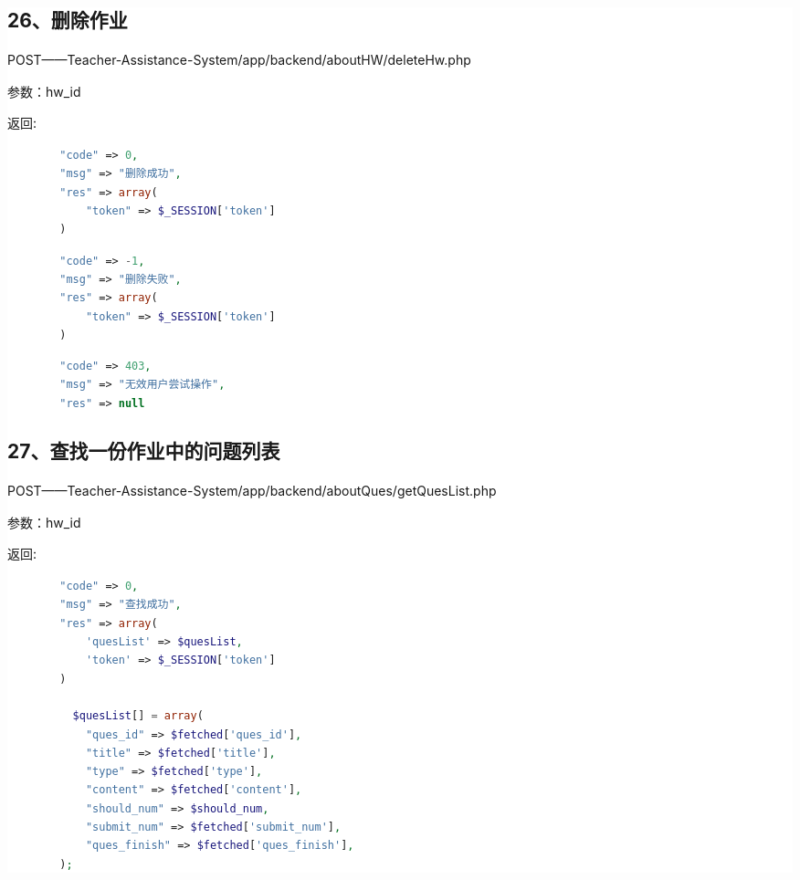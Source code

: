 ## 26、删除作业

POST——Teacher-Assistance-System/app/backend/aboutHW/deleteHw.php

参数：hw_id

返回:

```php
        "code" => 0,
        "msg" => "删除成功",
        "res" => array(
            "token" => $_SESSION['token']
        )
```

```php
        "code" => -1,
        "msg" => "删除失败",
        "res" => array(
            "token" => $_SESSION['token']
        )
```

```php
        "code" => 403,
        "msg" => "无效用户尝试操作",
        "res" => null
```

## 27、查找一份作业中的问题列表

POST——Teacher-Assistance-System/app/backend/aboutQues/getQuesList.php

参数：hw_id

返回:

```php
		"code" => 0,
        "msg" => "查找成功",
        "res" => array(
            'quesList' => $quesList,
            'token' => $_SESSION['token']
        )
          
          $quesList[] = array(
            "ques_id" => $fetched['ques_id'],
            "title" => $fetched['title'],
            "type" => $fetched['type'],
            "content" => $fetched['content'],
            "should_num" => $should_num,
            "submit_num" => $fetched['submit_num'],
            "ques_finish" => $fetched['ques_finish'],
        );
```
